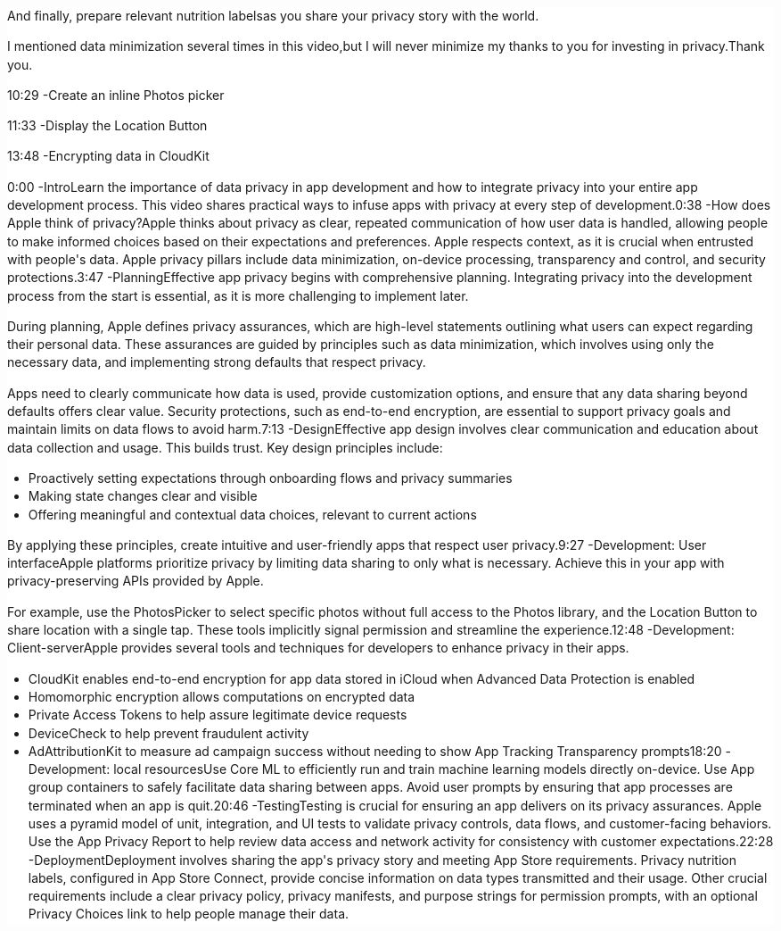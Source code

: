 And finally, prepare relevant nutrition labelsas you share your privacy story with the world.

I mentioned data minimization several times in this video,but I will never minimize my thanks to you for investing in privacy.Thank you.

10:29 -Create an inline Photos picker

11:33 -Display the Location Button

13:48 -Encrypting data in CloudKit

0:00 -IntroLearn the importance of data privacy in app development and how to integrate privacy into your entire app development process. This video shares practical ways to infuse apps with privacy at every step of development.0:38 -How does Apple think of privacy?Apple thinks about privacy as clear, repeated communication of how user data is handled, allowing people to make informed choices based on their expectations and preferences. Apple respects context, as it is crucial when entrusted with people's data. Apple privacy pillars include data minimization, on-device processing, transparency and control, and security protections.3:47 -PlanningEffective app privacy begins with comprehensive planning. Integrating privacy into the development process from the start is essential, as it is more challenging to implement later. 

During planning, Apple defines privacy assurances, which are high-level statements outlining what users can expect regarding their personal data. These assurances are guided by principles such as data minimization, which involves using only the necessary data, and implementing strong defaults that respect privacy.

Apps need to clearly communicate how data is used, provide customization options, and ensure that any data sharing beyond defaults offers clear value. Security protections, such as end-to-end encryption, are essential to support privacy goals and maintain limits on data flows to avoid harm.7:13 -DesignEffective app design involves clear communication and education about data collection and usage. This builds trust. Key design principles include:

- Proactively setting expectations through onboarding flows and privacy summaries
- Making state changes clear and visible
- Offering meaningful and contextual data choices, relevant to current actions

By applying these principles, create intuitive and user-friendly apps that respect user privacy.9:27 -Development: User interfaceApple platforms prioritize privacy by limiting data sharing to only what is necessary. Achieve this in your app with privacy-preserving APIs provided by Apple.

For example, use the PhotosPicker to select specific photos without full access to the Photos library, and the Location Button to share location with a single tap. These tools implicitly signal permission and streamline the experience.12:48 -Development: Client-serverApple provides several tools and techniques for developers to enhance privacy in their apps.

- CloudKit enables end-to-end encryption for app data stored in iCloud when Advanced Data Protection is enabled
- Homomorphic encryption allows computations on encrypted data
- Private Access Tokens to help assure legitimate device requests
- DeviceCheck to help prevent fraudulent activity
- AdAttributionKit to measure ad campaign success without needing to show App Tracking Transparency prompts18:20 -Development: local resourcesUse Core ML to efficiently run and train machine learning models directly on-device. Use App group containers to safely facilitate data sharing between apps. Avoid user prompts by ensuring that app processes are terminated when an app is quit.20:46 -TestingTesting is crucial for ensuring an app delivers on its privacy assurances. Apple uses a pyramid model of unit, integration, and UI tests to validate privacy controls, data flows, and customer-facing behaviors. Use the App Privacy Report to help review data access and network activity for consistency with customer expectations.22:28 -DeploymentDeployment involves sharing the app's privacy story and meeting App Store requirements. Privacy nutrition labels, configured in App Store Connect, provide concise information on data types transmitted and their usage. Other crucial requirements include a clear privacy policy, privacy manifests, and purpose strings for permission prompts, with an optional Privacy Choices link to help people manage their data.
